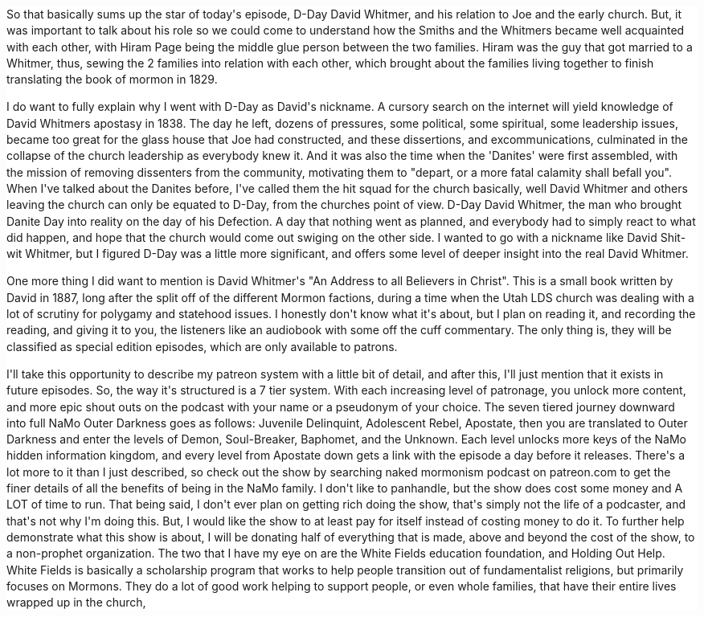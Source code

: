 So that basically sums up the star of today's episode, D-Day David
Whitmer, and his relation to Joe and the early church. But, it was
important to talk about his role so we could come to understand how the
Smiths and the Whitmers became well acquainted with each other, with
Hiram Page being the middle glue person between the two families. Hiram
was the guy that got married to a Whitmer, thus, sewing the 2 families
into relation with each other, which brought about the families living
together to finish translating the book of mormon in 1829.

I do want to fully explain why I went with D-Day as David's nickname. A
cursory search on the internet will yield knowledge of David Whitmers
apostasy in 1838. The day he left, dozens of pressures, some political,
some spiritual, some leadership issues, became too great for the glass
house that Joe had constructed, and these dissertions, and
excommunications, culminated in the collapse of the church leadership as
everybody knew it. And it was also the time when the 'Danites' were
first assembled, with the mission of removing dissenters from the
community, motivating them to "depart, or a more fatal calamity shall
befall you". When I've talked about the Danites before, I've called them
the hit squad for the church basically, well David Whitmer and others
leaving the church can only be equated to D-Day, from the churches point
of view. D-Day David Whitmer, the man who brought Danite Day into
reality on the day of his Defection. A day that nothing went as planned,
and everybody had to simply react to what did happen, and hope that the
church would come out swiging on the other side. I wanted to go with a
nickname like David Shit-wit Whitmer, but I figured D-Day was a little
more significant, and offers some level of deeper insight into the real
David Whitmer.

One more thing I did want to mention is David Whitmer's "An Address to
all Believers in Christ". This is a small book written by David in 1887,
long after the split off of the different Mormon factions, during a time
when the Utah LDS church was dealing with a lot of scrutiny for polygamy
and statehood issues. I honestly don't know what it's about, but I plan
on reading it, and recording the reading, and giving it to you, the
listeners like an audiobook with some off the cuff commentary. The only
thing is, they will be classified as special edition episodes, which are
only available to patrons.

I'll take this opportunity to describe my patreon system with a little
bit of detail, and after this, I'll just mention that it exists in
future episodes. So, the way it's structured is a 7 tier system. With
each increasing level of patronage, you unlock more content, and more
epic shout outs on the podcast with your name or a pseudonym of your
choice. The seven tiered journey downward into full NaMo Outer Darkness
goes as follows: Juvenile Delinquint, Adolescent Rebel, Apostate, then
you are translated to Outer Darkness and enter the levels of Demon,
Soul-Breaker, Baphomet, and the Unknown. Each level unlocks more keys of
the NaMo hidden information kingdom, and every level from Apostate down
gets a link with the episode a day before it releases. There's a lot
more to it than I just described, so check out the show by searching
naked mormonism podcast on patreon.com to get the finer details of all
the benefits of being in the NaMo family. I don't like to panhandle, but
the show does cost some money and A LOT of time to run. That being said,
I don't ever plan on getting rich doing the show, that's simply not the
life of a podcaster, and that's not why I'm doing this. But, I would
like the show to at least pay for itself instead of costing money to do
it. To further help demonstrate what this show is about, I will be
donating half of everything that is made, above and beyond the cost of
the show, to a non-prophet organization. The two that I have my eye on
are the White Fields education foundation, and Holding Out Help. White
Fields is basically a scholarship program that works to help people
transition out of fundamentalist religions, but primarily focuses on
Mormons. They do a lot of good work helping to support people, or even
whole families, that have their entire lives wrapped up in the church,